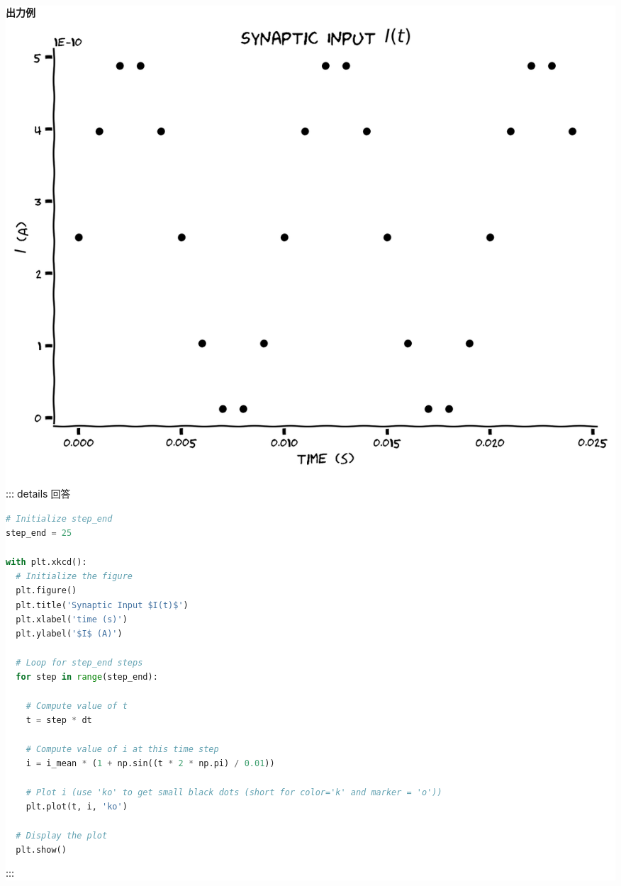 **出力例**
![電流の時間変化のプロット例](./assets/coding_exercise_5.png)

::: details 回答
```python
# Initialize step_end
step_end = 25

with plt.xkcd():
  # Initialize the figure
  plt.figure()
  plt.title('Synaptic Input $I(t)$')
  plt.xlabel('time (s)')
  plt.ylabel('$I$ (A)')

  # Loop for step_end steps
  for step in range(step_end):

    # Compute value of t
    t = step * dt

    # Compute value of i at this time step
    i = i_mean * (1 + np.sin((t * 2 * np.pi) / 0.01))

    # Plot i (use 'ko' to get small black dots (short for color='k' and marker = 'o'))
    plt.plot(t, i, 'ko')

  # Display the plot
  plt.show()
```
:::